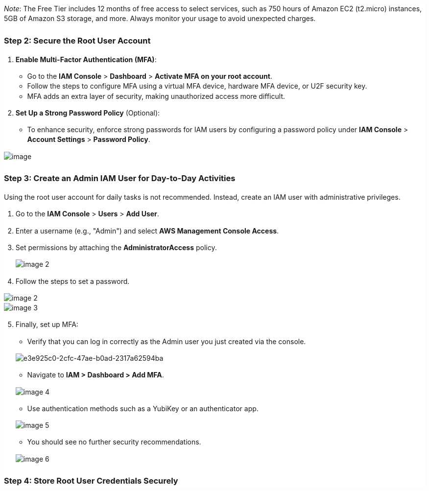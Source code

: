 *Note*: The Free Tier includes 12 months of free access to select services, such as 750 hours of Amazon EC2 (t2.micro) instances, 5GB of Amazon S3 storage, and more. Always monitor your usage to avoid unexpected charges.

### Step 2: Secure the Root User Account

1. **Enable Multi-Factor Authentication (MFA)**:
   - Go to the **IAM Console** > **Dashboard** > **Activate MFA on your root account**.
   - Follow the steps to configure MFA using a virtual MFA device, hardware MFA device, or U2F security key.
   - MFA adds an extra layer of security, making unauthorized access more difficult.
   
2. **Set Up a Strong Password Policy** (Optional):
   - To enhance security, enforce strong passwords for IAM users by configuring a password policy under **IAM Console** > **Account Settings** > **Password Policy**.

![image](https://github.com/user-attachments/assets/6157cda2-43c5-4f1c-a5f4-bea314f53654)

### Step 3: Create an Admin IAM User for Day-to-Day Activities

Using the root user account for daily tasks is not recommended. Instead, create an IAM user with administrative privileges.

1. Go to the **IAM Console** > **Users** > **Add User**.
2. Enter a username (e.g., "Admin") and select **AWS Management Console Access**.
3. Set permissions by attaching the **AdministratorAccess** policy.

   ![image 2](https://github.com/user-attachments/assets/8941d5b7-44b7-4e66-b43f-039164ba6e75)

4. Follow the steps to set a password.

![image 2](https://github.com/user-attachments/assets/59ace59d-e1a8-497e-80e1-af93acbb2676)  
![image 3](https://github.com/user-attachments/assets/9fe77387-539a-480e-98a1-092d0fd1b818)

5. Finally, set up MFA:
   - Verify that you can log in correctly as the Admin user you just created via the console.
   
   ![e3e925c0-2cfc-47ae-b0ad-2317a62594ba](https://github.com/user-attachments/assets/9e7a8976-5663-40e7-87eb-87cf29572929)

   - Navigate to **IAM > Dashboard > Add MFA**.
   
   ![image 4](https://github.com/user-attachments/assets/1879cff0-ac28-4fb1-9ed9-94905c2dc1ee)

   - Use authentication methods such as a YubiKey or an authenticator app.
   
   ![image 5](https://github.com/user-attachments/assets/2284c0b4-7890-482f-ac47-13b6d30d769e)

   - You should see no further security recommendations. 

   ![image 6](https://github.com/user-attachments/assets/a285eee9-514a-4de0-9814-2ce11781ed6f)

### Step 4: Store Root User Credentials Securely
